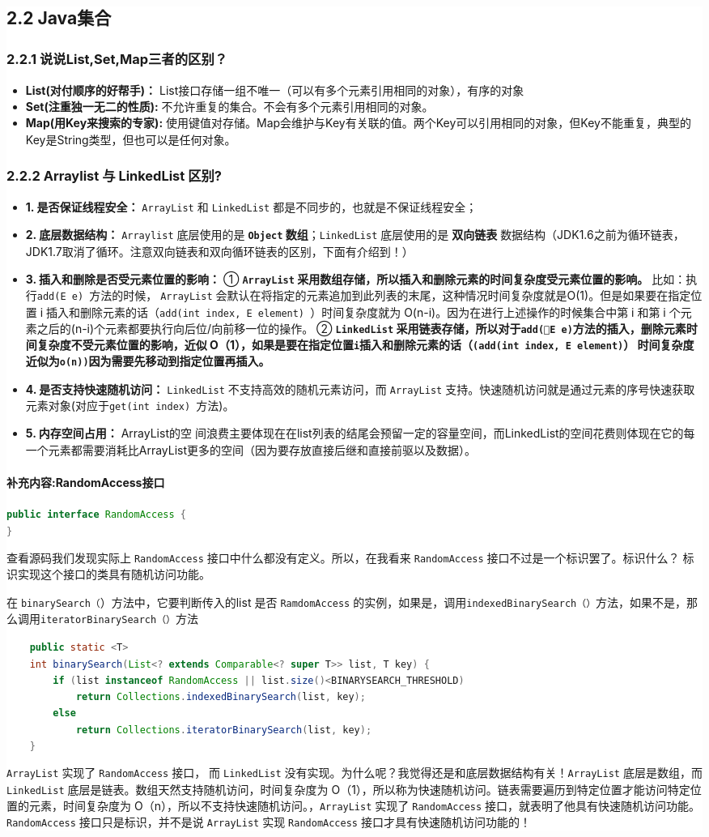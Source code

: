 

## 2.2 Java集合



### 2.2.1 说说List,Set,Map三者的区别？

- **List(对付顺序的好帮手)：** List接口存储一组不唯一（可以有多个元素引用相同的对象），有序的对象
- **Set(注重独一无二的性质):** 不允许重复的集合。不会有多个元素引用相同的对象。
- **Map(用Key来搜索的专家):** 使用键值对存储。Map会维护与Key有关联的值。两个Key可以引用相同的对象，但Key不能重复，典型的Key是String类型，但也可以是任何对象。

### 2.2.2 Arraylist 与 LinkedList 区别?

- **1. 是否保证线程安全：** `ArrayList` 和 `LinkedList` 都是不同步的，也就是不保证线程安全；

- **2. 底层数据结构：** `Arraylist` 底层使用的是 **`Object` 数组**；`LinkedList` 底层使用的是 **双向链表** 数据结构（JDK1.6之前为循环链表，JDK1.7取消了循环。注意双向链表和双向循环链表的区别，下面有介绍到！）

- **3. 插入和删除是否受元素位置的影响：** ① **`ArrayList` 采用数组存储，所以插入和删除元素的时间复杂度受元素位置的影响。** 比如：执行`add(E e) `方法的时候， `ArrayList` 会默认在将指定的元素追加到此列表的末尾，这种情况时间复杂度就是O(1)。但是如果要在指定位置 i 插入和删除元素的话（`add(int index, E element) `）时间复杂度就为 O(n-i)。因为在进行上述操作的时候集合中第 i 和第 i 个元素之后的(n-i)个元素都要执行向后位/向前移一位的操作。 ② **`LinkedList` 采用链表存储，所以对于`add(E e)`方法的插入，删除元素时间复杂度不受元素位置的影响，近似 O（1），如果是要在指定位置`i`插入和删除元素的话（`(add(int index, E element)`） 时间复杂度近似为`o(n))`因为需要先移动到指定位置再插入。**

- **4. 是否支持快速随机访问：** `LinkedList` 不支持高效的随机元素访问，而 `ArrayList` 支持。快速随机访问就是通过元素的序号快速获取元素对象(对应于`get(int index) `方法)。

- **5. 内存空间占用：** ArrayList的空 间浪费主要体现在在list列表的结尾会预留一定的容量空间，而LinkedList的空间花费则体现在它的每一个元素都需要消耗比ArrayList更多的空间（因为要存放直接后继和直接前驱以及数据）。

#### **补充内容:RandomAccess接口**

```java
public interface RandomAccess {
}
```

查看源码我们发现实际上 `RandomAccess` 接口中什么都没有定义。所以，在我看来 `RandomAccess` 接口不过是一个标识罢了。标识什么？ 标识实现这个接口的类具有随机访问功能。

在 `binarySearch（`）方法中，它要判断传入的list 是否 `RamdomAccess` 的实例，如果是，调用`indexedBinarySearch（）`方法，如果不是，那么调用`iteratorBinarySearch（）`方法

```java
    public static <T>
    int binarySearch(List<? extends Comparable<? super T>> list, T key) {
        if (list instanceof RandomAccess || list.size()<BINARYSEARCH_THRESHOLD)
            return Collections.indexedBinarySearch(list, key);
        else
            return Collections.iteratorBinarySearch(list, key);
    }
```

`ArrayList` 实现了 `RandomAccess` 接口， 而 `LinkedList` 没有实现。为什么呢？我觉得还是和底层数据结构有关！`ArrayList` 底层是数组，而 `LinkedList` 底层是链表。数组天然支持随机访问，时间复杂度为 O（1），所以称为快速随机访问。链表需要遍历到特定位置才能访问特定位置的元素，时间复杂度为 O（n），所以不支持快速随机访问。，`ArrayList` 实现了 `RandomAccess` 接口，就表明了他具有快速随机访问功能。 `RandomAccess` 接口只是标识，并不是说 `ArrayList` 实现 `RandomAccess` 接口才具有快速随机访问功能的！
